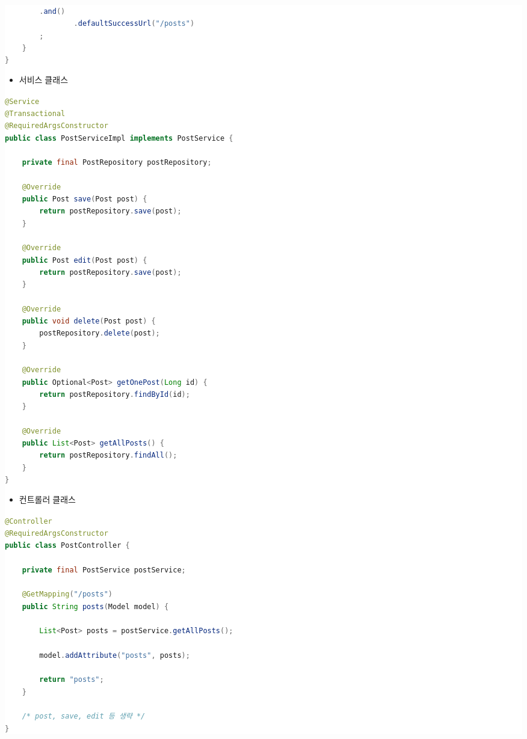 ```java
        .and()
                .defaultSuccessUrl("/posts")
        ;
    }
}
```

* 서비스 클래스

```java
@Service
@Transactional
@RequiredArgsConstructor
public class PostServiceImpl implements PostService {

    private final PostRepository postRepository;

    @Override
    public Post save(Post post) {
        return postRepository.save(post);
    }

    @Override
    public Post edit(Post post) {
        return postRepository.save(post);
    }

    @Override
    public void delete(Post post) {
        postRepository.delete(post);
    }

    @Override
    public Optional<Post> getOnePost(Long id) {
        return postRepository.findById(id);
    }

    @Override
    public List<Post> getAllPosts() {
        return postRepository.findAll();
    }
}
```

* 컨트롤러 클래스

```java
@Controller
@RequiredArgsConstructor
public class PostController {

    private final PostService postService;

    @GetMapping("/posts")
    public String posts(Model model) {

        List<Post> posts = postService.getAllPosts();

        model.addAttribute("posts", posts);

        return "posts";
    }

    /* post, save, edit 등 생략 */
}
```